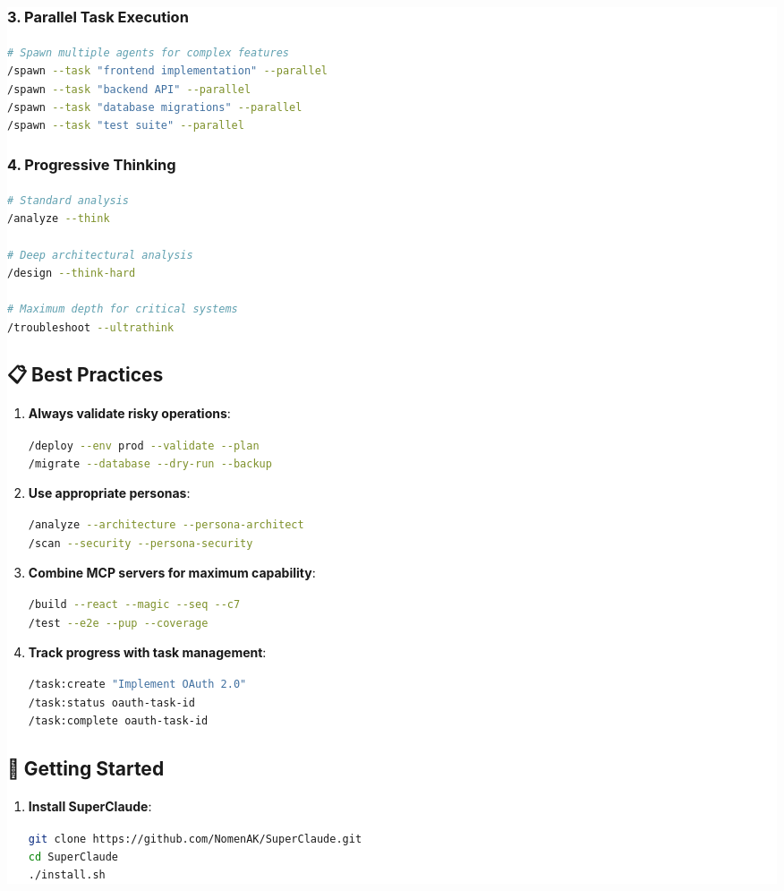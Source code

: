 ### 3. Parallel Task Execution
```bash
# Spawn multiple agents for complex features
/spawn --task "frontend implementation" --parallel
/spawn --task "backend API" --parallel
/spawn --task "database migrations" --parallel
/spawn --task "test suite" --parallel
```

### 4. Progressive Thinking
```bash
# Standard analysis
/analyze --think

# Deep architectural analysis
/design --think-hard

# Maximum depth for critical systems
/troubleshoot --ultrathink
```

## 📋 Best Practices

1. **Always validate risky operations**:
   ```bash
   /deploy --env prod --validate --plan
   /migrate --database --dry-run --backup
   ```

2. **Use appropriate personas**:
   ```bash
   /analyze --architecture --persona-architect
   /scan --security --persona-security
   ```

3. **Combine MCP servers for maximum capability**:
   ```bash
   /build --react --magic --seq --c7
   /test --e2e --pup --coverage
   ```

4. **Track progress with task management**:
   ```bash
   /task:create "Implement OAuth 2.0"
   /task:status oauth-task-id
   /task:complete oauth-task-id
   ```

## 🚀 Getting Started

1. **Install SuperClaude**:
   ```bash
   git clone https://github.com/NomenAK/SuperClaude.git
   cd SuperClaude
   ./install.sh
   ```
